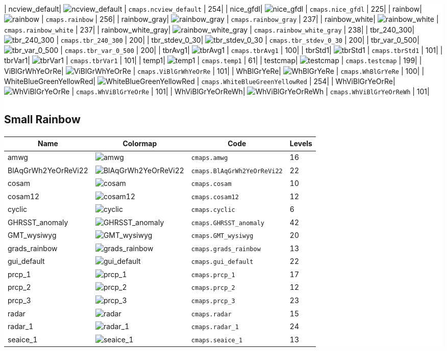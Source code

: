 | ncview_default| ![ncview_default](/colormaps/assets/images/ncar_ncl/ncview_default.png) | ```cmaps.ncview_default``` | 254| 
| nice_gfdl| ![nice_gfdl](/colormaps/assets/images/ncar_ncl/nice_gfdl.png) | ```cmaps.nice_gfdl``` | 225| 
| rainbow| ![rainbow](/colormaps/assets/images/ncar_ncl/rainbow.png) | ```cmaps.rainbow``` | 256| 
| rainbow_gray| ![rainbow_gray](/colormaps/assets/images/ncar_ncl/rainbow_gray.png) | ```cmaps.rainbow_gray``` | 237| 
| rainbow_white| ![rainbow_white](/colormaps/assets/images/ncar_ncl/rainbow_white.png) | ```cmaps.rainbow_white``` | 237| 
| rainbow_white_gray| ![rainbow_white_gray](/colormaps/assets/images/ncar_ncl/rainbow_white_gray.png) | ```cmaps.rainbow_white_gray``` | 238| 
| tbr_240_300| ![tbr_240_300](/colormaps/assets/images/ncar_ncl/tbr_240_300.png) | ```cmaps.tbr_240_300``` | 200| 
| tbr_stdev_0_30| ![tbr_stdev_0_30](/colormaps/assets/images/ncar_ncl/tbr_stdev_0_30.png) | ```cmaps.tbr_stdev_0_30``` | 200| 
| tbr_var_0_500| ![tbr_var_0_500](/colormaps/assets/images/ncar_ncl/tbr_var_0_500.png) | ```cmaps.tbr_var_0_500``` | 200| 
| tbrAvg1| ![tbrAvg1](/colormaps/assets/images/ncar_ncl/tbrAvg1.png) | ```cmaps.tbrAvg1``` | 100| 
| tbrStd1| ![tbrStd1](/colormaps/assets/images/ncar_ncl/tbrStd1.png) | ```cmaps.tbrStd1``` | 101| 
| tbrVar1| ![tbrVar1](/colormaps/assets/images/ncar_ncl/tbrVar1.png) | ```cmaps.tbrVar1``` | 101| 
| temp1| ![temp1](/colormaps/assets/images/ncar_ncl/temp1.png) | ```cmaps.temp1``` | 61| 
| testcmap| ![testcmap](/colormaps/assets/images/ncar_ncl/testcmap.png) | ```cmaps.testcmap``` | 199| 
| ViBlGrWhYeOrRe| ![ViBlGrWhYeOrRe](/colormaps/assets/images/ncar_ncl/ViBlGrWhYeOrRe.png) | ```cmaps.ViBlGrWhYeOrRe``` | 101| 
| WhBlGrYeRe| ![WhBlGrYeRe](/colormaps/assets/images/ncar_ncl/WhBlGrYeRe.png) | ```cmaps.WhBlGrYeRe``` | 100| 
| WhiteBlueGreenYellowRed| ![WhiteBlueGreenYellowRed](/colormaps/assets/images/ncar_ncl/WhiteBlueGreenYellowRed.png) | ```cmaps.WhiteBlueGreenYellowRed``` | 254| 
| WhViBlGrYeOrRe| ![WhViBlGrYeOrRe](/colormaps/assets/images/ncar_ncl/WhViBlGrYeOrRe.png) | ```cmaps.WhViBlGrYeOrRe``` | 101| 
| WhViBlGrYeOrReWh| ![WhViBlGrYeOrReWh](/colormaps/assets/images/ncar_ncl/WhViBlGrYeOrReWh.png) | ```cmaps.WhViBlGrYeOrReWh``` | 101| 

## Small Rainbow


| Name        | Colormap    | Code       | Levels     | 
| ----------- | ----------- | -----------| -----------| 
| amwg| ![amwg](/colormaps/assets/images/ncar_ncl/amwg.png) | ```cmaps.amwg``` | 16| 
| BlAqGrWh2YeOrReVi22| ![BlAqGrWh2YeOrReVi22](/colormaps/assets/images/ncar_ncl/BlAqGrWh2YeOrReVi22.png) | ```cmaps.BlAqGrWh2YeOrReVi22``` | 22| 
| cosam| ![cosam](/colormaps/assets/images/ncar_ncl/cosam.png) | ```cmaps.cosam``` | 10| 
| cosam12| ![cosam12](/colormaps/assets/images/ncar_ncl/cosam12.png) | ```cmaps.cosam12``` | 12| 
| cyclic| ![cyclic](/colormaps/assets/images/ncar_ncl/cyclic.png) | ```cmaps.cyclic``` | 6| 
| GHRSST_anomaly| ![GHRSST_anomaly](/colormaps/assets/images/ncar_ncl/GHRSST_anomaly.png) | ```cmaps.GHRSST_anomaly``` | 42| 
| GMT_wysiwyg| ![GMT_wysiwyg](/colormaps/assets/images/ncar_ncl/GMT_wysiwyg.png) | ```cmaps.GMT_wysiwyg``` | 20| 
| grads_rainbow| ![grads_rainbow](/colormaps/assets/images/ncar_ncl/grads_rainbow.png) | ```cmaps.grads_rainbow``` | 13| 
| gui_default| ![gui_default](/colormaps/assets/images/ncar_ncl/gui_default.png) | ```cmaps.gui_default``` | 22| 
| prcp_1| ![prcp_1](/colormaps/assets/images/ncar_ncl/prcp_1.png) | ```cmaps.prcp_1``` | 17| 
| prcp_2| ![prcp_2](/colormaps/assets/images/ncar_ncl/prcp_2.png) | ```cmaps.prcp_2``` | 12| 
| prcp_3| ![prcp_3](/colormaps/assets/images/ncar_ncl/prcp_3.png) | ```cmaps.prcp_3``` | 23| 
| radar| ![radar](/colormaps/assets/images/ncar_ncl/radar.png) | ```cmaps.radar``` | 15| 
| radar_1| ![radar_1](/colormaps/assets/images/ncar_ncl/radar_1.png) | ```cmaps.radar_1``` | 24| 
| seaice_1| ![seaice_1](/colormaps/assets/images/ncar_ncl/seaice_1.png) | ```cmaps.seaice_1``` | 13| 